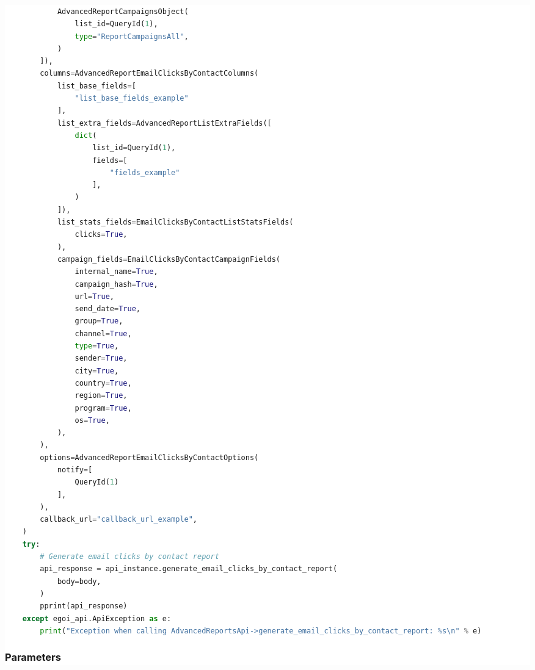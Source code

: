 ```python
            AdvancedReportCampaignsObject(
                list_id=QueryId(1),
                type="ReportCampaignsAll",
            )
        ]),
        columns=AdvancedReportEmailClicksByContactColumns(
            list_base_fields=[
                "list_base_fields_example"
            ],
            list_extra_fields=AdvancedReportListExtraFields([
                dict(
                    list_id=QueryId(1),
                    fields=[
                        "fields_example"
                    ],
                )
            ]),
            list_stats_fields=EmailClicksByContactListStatsFields(
                clicks=True,
            ),
            campaign_fields=EmailClicksByContactCampaignFields(
                internal_name=True,
                campaign_hash=True,
                url=True,
                send_date=True,
                group=True,
                channel=True,
                type=True,
                sender=True,
                city=True,
                country=True,
                region=True,
                program=True,
                os=True,
            ),
        ),
        options=AdvancedReportEmailClicksByContactOptions(
            notify=[
                QueryId(1)
            ],
        ),
        callback_url="callback_url_example",
    )
    try:
        # Generate email clicks by contact report
        api_response = api_instance.generate_email_clicks_by_contact_report(
            body=body,
        )
        pprint(api_response)
    except egoi_api.ApiException as e:
        print("Exception when calling AdvancedReportsApi->generate_email_clicks_by_contact_report: %s\n" % e)
```
### Parameters
